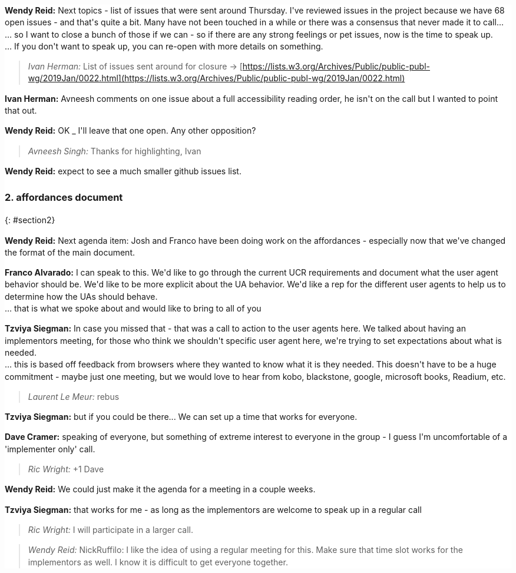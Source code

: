 **Wendy Reid:** Next topics - list of issues that were sent around Thursday.  I've reviewed issues in the project because we have 68 open issues - and that's quite a bit.  Many have not been touched in a while or there was a consensus that never made it to call...  
… so I want to close a bunch of those if we can - so if there are any strong feelings or pet issues, now is the time to speak up.  
… If you don't want to speak up, you can re-open with more details on something.  

> *Ivan Herman:* List of issues sent around for closure -> [https://lists.w3.org/Archives/Public/public-publ-wg/2019Jan/0022.html](https://lists.w3.org/Archives/Public/public-publ-wg/2019Jan/0022.html)

**Ivan Herman:** Avneesh comments on one issue about a full accessibility reading order, he isn't on the call but I wanted to point that out.  

**Wendy Reid:** OK _ I'll leave that one open.  Any other opposition?  

> *Avneesh Singh:* Thanks for highlighting, Ivan

**Wendy Reid:** expect to see a much smaller github issues list.  

### 2. affordances document
{: #section2}

**Wendy Reid:** Next agenda item: Josh and Franco have been doing work on the affordances - especially now that we've changed the format of the main document.  

**Franco Alvarado:** I can speak to this.  We'd like to go through the current UCR requirements and document what the user agent behavior should be.  We'd like to be more explicit about the UA behavior.  We'd like a rep for the different user agents to help us to determine how the UAs should behave.  
… that is what we spoke about and would like to bring to all of you  

**Tzviya Siegman:** In case you missed that - that was a call to action to the user agents here.  We talked about having an implementors meeting, for those who think we shouldn't specific user agent here, we're trying to set expectations about what is needed.  
… this is based off feedback from browsers where they wanted to know what it is they needed.  This doesn't have to be a huge commitment - maybe just one meeting, but we would love to hear from kobo, blackstone, google, microsoft books, Readium, etc.  

> *Laurent Le Meur:* rebus

**Tzviya Siegman:** but if you could be there...  We can set up a time that works for everyone.  

**Dave Cramer:** speaking of everyone, but something of extreme interest to everyone in the group - I guess I'm uncomfortable of a 'implementer only' call.  

> *Ric Wright:* +1 Dave

**Wendy Reid:** We could just make it the agenda for a meeting in a couple weeks.  

**Tzviya Siegman:** that works for me - as long as the implementors are welcome to speak up in a regular call  

> *Ric Wright:* I will participate in a larger call.

> *Wendy Reid:* NickRuffilo: I like the idea of using a regular meeting for this. Make sure that time slot works for the implementors as well. I know it is difficult to get everyone together.

